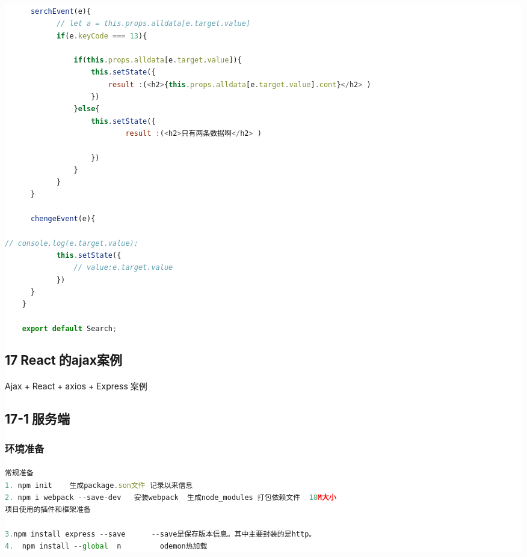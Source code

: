 ````javascript
      serchEvent(e){
            // let a = this.props.alldata[e.target.value]
            if(e.keyCode === 13){
 
                if(this.props.alldata[e.target.value]){
                    this.setState({
                        result :(<h2>{this.props.alldata[e.target.value].cont}</h2> )
                    })
                }else{
                    this.setState({
                            result :(<h2>只有两条数据啊</h2> )
                  
                    })
                }  
            }
      }

      chengeEvent(e){

// console.log(e.target.value);
            this.setState({
                // value:e.target.value
            })
      }
    }
    
    export default Search;
````







## 17 React 的ajax案例

Ajax + React + axios + Express  案例

## 17-1  服务端

### 环境准备

````javascript
常规准备
1. npm init    生成package.son文件 记录以来信息
2. npm i webpack --save-dev   安装webpack  生成node_modules 打包依赖文件  18M大小
项目使用的插件和框架准备

3.npm install express --save      --save是保存版本信息。其中主要封装的是http。   
4.  npm install --global  n         odemon热加载


````
